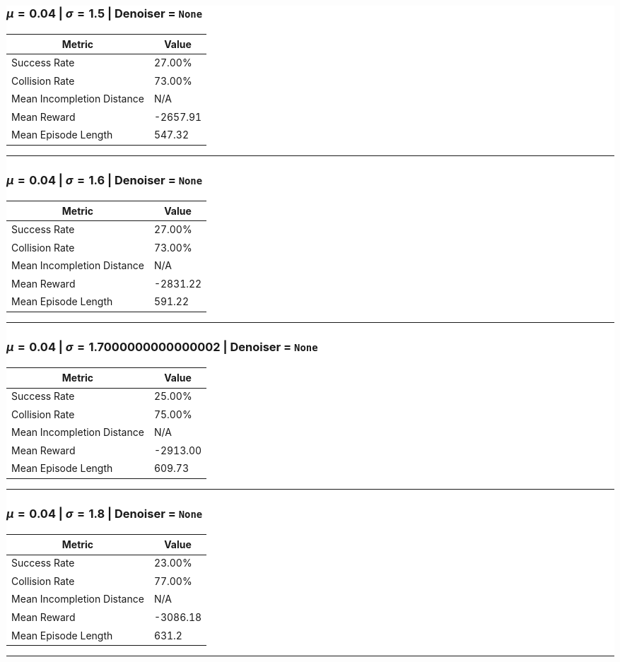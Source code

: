 ### $\mu = 0.04$ | $\sigma = 1.5$ | Denoiser = `None`

| Metric                     | Value    |
|----------------------------|----------|
| Success Rate               | 27.00%   |
| Collision Rate             | 73.00%   |
| Mean Incompletion Distance | N/A      |
| Mean Reward                | -2657.91 |
| Mean Episode Length        | 547.32   |
---

### $\mu = 0.04$ | $\sigma = 1.6$ | Denoiser = `None`

| Metric                     | Value    |
|----------------------------|----------|
| Success Rate               | 27.00%   |
| Collision Rate             | 73.00%   |
| Mean Incompletion Distance | N/A      |
| Mean Reward                | -2831.22 |
| Mean Episode Length        | 591.22   |
---

### $\mu = 0.04$ | $\sigma = 1.7000000000000002$ | Denoiser = `None`

| Metric                     | Value    |
|----------------------------|----------|
| Success Rate               | 25.00%   |
| Collision Rate             | 75.00%   |
| Mean Incompletion Distance | N/A      |
| Mean Reward                | -2913.00 |
| Mean Episode Length        | 609.73   |
---

### $\mu = 0.04$ | $\sigma = 1.8$ | Denoiser = `None`

| Metric                     | Value    |
|----------------------------|----------|
| Success Rate               | 23.00%   |
| Collision Rate             | 77.00%   |
| Mean Incompletion Distance | N/A      |
| Mean Reward                | -3086.18 |
| Mean Episode Length        | 631.2    |
---
